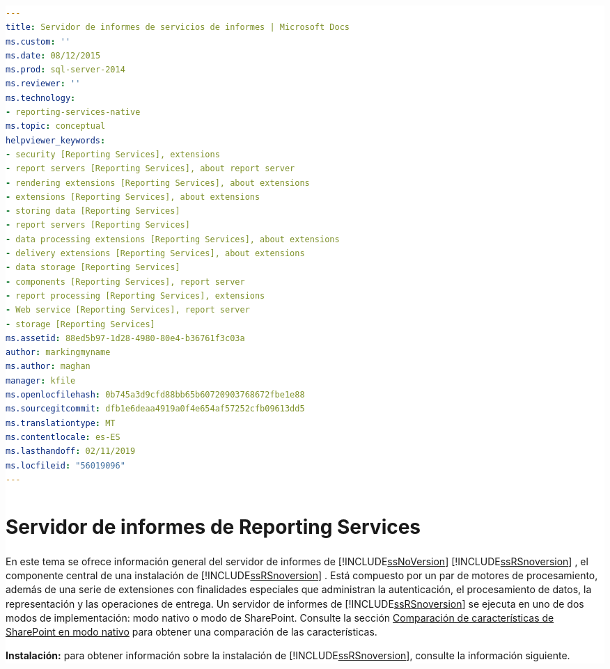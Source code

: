 ```yaml
---
title: Servidor de informes de servicios de informes | Microsoft Docs
ms.custom: ''
ms.date: 08/12/2015
ms.prod: sql-server-2014
ms.reviewer: ''
ms.technology:
- reporting-services-native
ms.topic: conceptual
helpviewer_keywords:
- security [Reporting Services], extensions
- report servers [Reporting Services], about report server
- rendering extensions [Reporting Services], about extensions
- extensions [Reporting Services], about extensions
- storing data [Reporting Services]
- report servers [Reporting Services]
- data processing extensions [Reporting Services], about extensions
- delivery extensions [Reporting Services], about extensions
- data storage [Reporting Services]
- components [Reporting Services], report server
- report processing [Reporting Services], extensions
- Web service [Reporting Services], report server
- storage [Reporting Services]
ms.assetid: 88ed5b97-1d28-4980-80e4-b36761f3c03a
author: markingmyname
ms.author: maghan
manager: kfile
ms.openlocfilehash: 0b745a3d9cfd88bb65b60720903768672fbe1e88
ms.sourcegitcommit: dfb1e6deaa4919a0f4e654af57252cfb09613dd5
ms.translationtype: MT
ms.contentlocale: es-ES
ms.lasthandoff: 02/11/2019
ms.locfileid: "56019096"
---
```

# <a name="reporting-services-report-server"></a>Servidor de informes de Reporting Services
  En este tema se ofrece información general del servidor de informes de [!INCLUDE[ssNoVersion](../includes/ssnoversion-md.md)] [!INCLUDE[ssRSnoversion](../includes/ssrsnoversion-md.md)] , el componente central de una instalación de [!INCLUDE[ssRSnoversion](../includes/ssrsnoversion-md.md)] . Está compuesto por un par de motores de procesamiento, además de una serie de extensiones con finalidades especiales que administran la autenticación, el procesamiento de datos, la representación y las operaciones de entrega. Un servidor de informes de [!INCLUDE[ssRSnoversion](../includes/ssrsnoversion-md.md)] se ejecuta en uno de dos modos de implementación: modo nativo o modo de SharePoint. Consulte la sección [Comparación de características de SharePoint en modo nativo](#bkmk_featuresupport) para obtener una comparación de las características.  
  
 **Instalación:** para obtener información sobre la instalación de [!INCLUDE[ssRSnoversion](../includes/ssrsnoversion-md.md)], consulte la información siguiente.  
  